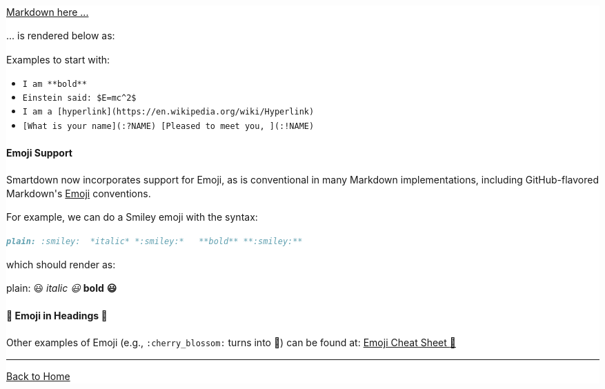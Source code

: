 [Markdown here ...](:?MyMarkdown)

... is rendered below as:

[](:!MyMarkdown|markdown)

Examples to start with:
- `I am **bold**`
- `Einstein said: $E=mc^2$`
- `I am a [hyperlink](https://en.wikipedia.org/wiki/Hyperlink)`
- `[What is your name](:?NAME) [Pleased to meet you, ](:!NAME)`


#### Emoji Support

Smartdown now incorporates support for Emoji, as is conventional in many Markdown implementations, including GitHub-flavored Markdown's [Emoji](https://help.github.com/articles/basic-writing-and-formatting-syntax/#using-emoji) conventions.

For example, we can do a Smiley emoji with the syntax:

```markdown
plain: :smiley:  *italic* *:smiley:*   **bold** **:smiley:**
```

which should render as:

plain: :smiley:  *italic* *:smiley:*   **bold** **:smiley:**

#### :rainbow: Emoji in Headings :honeybee:

Other examples of Emoji (e.g., `:cherry_blossom:` turns into :cherry_blossom:) can be found at: [Emoji Cheat Sheet :rocket:](https://www.webfx.com/tools/emoji-cheat-sheet/)

---

[Back to Home](:@Home)

